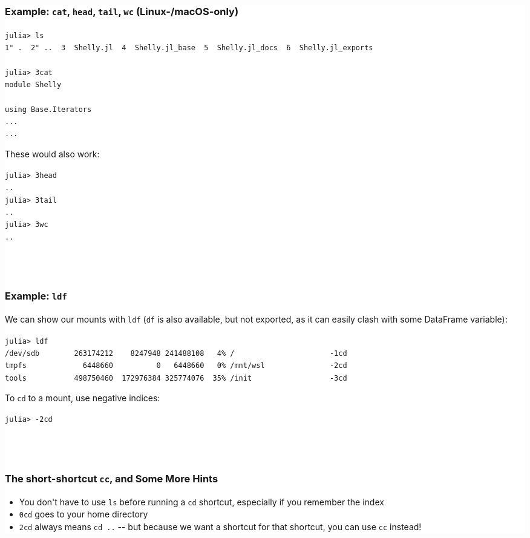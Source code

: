 
### Example: `cat`, `head`, `tail`, `wc` (Linux-/macOS-only)

```
julia> ls
1° .  2° ..  3  Shelly.jl  4  Shelly.jl_base  5  Shelly.jl_docs  6  Shelly.jl_exports

julia> 3cat
module Shelly

using Base.Iterators
...
...
```
These would also work:
```
julia> 3head
..
julia> 3tail
..
julia> 3wc
..
```
<br>
<br>




### Example: `ldf`

We can show our mounts with  `ldf` (`df` is also available, but not exported, as it can easily clash with some DataFrame variable):
```
julia> ldf
/dev/sdb        263174212    8247948 241488108   4% /                      -1cd
tmpfs             6448660          0   6448660   0% /mnt/wsl               -2cd
tools           498750460  172976384 325774076  35% /init                  -3cd
```
To `cd` to a mount, use negative indices:
```
julia> -2cd
```

<br>
<br>


### The short-shortcut `cc`, and Some More Hints

* You don't have to use `ls` before running a `cd` shortcut, especially if you remember the index
* `0cd` goes to your home directory
* `2cd` always means `cd ..` -- but because we want a shortcut for that shortcut, you can use `cc` instead!
